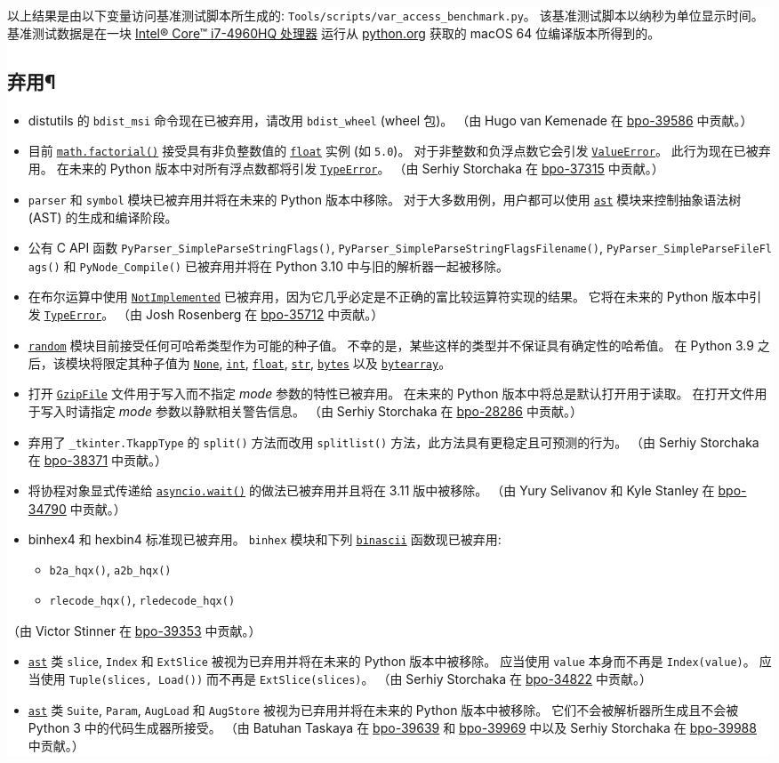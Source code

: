 以上结果是由以下变量访问基准测试脚本所生成的: `Tools/scripts/var_access_benchmark.py`。 该基准测试脚本以纳秒为单位显示时间。 基准测试数据是在一块 [Intel® Core™ i7-4960HQ 处理器](https://ark.intel.com/content/www/us/en/ark/products/76088/intel-core-i7-4960hq-processor-6m-cache-up-to-3-80-ghz.md) 运行从 [python.org](https://www.python.org/downloads/macos/) 获取的 macOS 64 位编译版本所得到的。

## 弃用¶

  * distutils 的 `bdist_msi` 命令现在已被弃用，请改用 `bdist_wheel` (wheel 包)。 （由 Hugo van Kemenade 在 [bpo-39586](https://bugs.python.org/issue?@action=redirect&bpo=39586) 中贡献。）

  * 目前 [`math.factorial()`](math.md#math.factorial "math.factorial") 接受具有非负整数值的 [`float`](functions.md#float "float") 实例 (如 `5.0`)。 对于非整数和负浮点数它会引发 [`ValueError`](3.标准库/exceptions.md#ValueError "ValueError")。 此行为现在已被弃用。 在未来的 Python 版本中对所有浮点数都将引发 [`TypeError`](3.标准库/exceptions.md#TypeError "TypeError")。 （由 Serhiy Storchaka 在 [bpo-37315](https://bugs.python.org/issue?@action=redirect&bpo=37315) 中贡献。）

  * `parser` 和 `symbol` 模块已被弃用并将在未来的 Python 版本中移除。 对于大多数用例，用户都可以使用 [`ast`](ast.md#module-ast "ast: Abstract Syntax Tree classes and manipulation.") 模块来控制抽象语法树 (AST) 的生成和编译阶段。

  * 公有 C API 函数 `PyParser_SimpleParseStringFlags()`, `PyParser_SimpleParseStringFlagsFilename()`, `PyParser_SimpleParseFileFlags()` 和 `PyNode_Compile()` 已被弃用并将在 Python 3.10 中与旧的解析器一起被移除。

  * 在布尔运算中使用 [`NotImplemented`](constants.md#NotImplemented "NotImplemented") 已被弃用，因为它几乎必定是不正确的富比较运算符实现的结果。 它将在未来的 Python 版本中引发 [`TypeError`](3.标准库/exceptions.md#TypeError "TypeError")。 （由 Josh Rosenberg 在 [bpo-35712](https://bugs.python.org/issue?@action=redirect&bpo=35712) 中贡献。）

  * [`random`](random.md#module-random "random: Generate pseudo-random numbers with various common distributions.") 模块目前接受任何可哈希类型作为可能的种子值。 不幸的是，某些这样的类型并不保证具有确定性的哈希值。 在 Python 3.9 之后，该模块将限定其种子值为 [`None`](constants.md#None "None"), [`int`](functions.md#int "int"), [`float`](functions.md#float "float"), [`str`](stdtypes.md#str "str"), [`bytes`](stdtypes.md#bytes "bytes") 以及 [`bytearray`](stdtypes.md#bytearray "bytearray")。

  * 打开 [`GzipFile`](gzip.md#gzip.GzipFile "gzip.GzipFile") 文件用于写入而不指定 _mode_ 参数的特性已被弃用。 在未来的 Python 版本中将总是默认打开用于读取。 在打开文件用于写入时请指定 _mode_ 参数以静默相关警告信息。 （由 Serhiy Storchaka 在 [bpo-28286](https://bugs.python.org/issue?@action=redirect&bpo=28286) 中贡献。）

  * 弃用了 `_tkinter.TkappType` 的 `split()` 方法而改用 `splitlist()` 方法，此方法具有更稳定且可预测的行为。 （由 Serhiy Storchaka 在 [bpo-38371](https://bugs.python.org/issue?@action=redirect&bpo=38371) 中贡献。）

  * 将协程对象显式传递给 [`asyncio.wait()`](asyncio-task.md#asyncio.wait "asyncio.wait") 的做法已被弃用并且将在 3.11 版中被移除。 （由 Yury Selivanov 和 Kyle Stanley 在 [bpo-34790](https://bugs.python.org/issue?@action=redirect&bpo=34790) 中贡献。）

  * binhex4 和 hexbin4 标准现已被弃用。 `binhex` 模块和下列 [`binascii`](binascii.md#module-binascii "binascii: Tools for converting between binary and various ASCII-encoded binary representations.") 函数现已被弃用:

    * `b2a_hqx()`, `a2b_hqx()`

    * `rlecode_hqx()`, `rledecode_hqx()`

（由 Victor Stinner 在 [bpo-39353](https://bugs.python.org/issue?@action=redirect&bpo=39353) 中贡献。）

  * [`ast`](ast.md#module-ast "ast: Abstract Syntax Tree classes and manipulation.") 类 `slice`, `Index` 和 `ExtSlice` 被视为已弃用并将在未来的 Python 版本中被移除。 应当使用 `value` 本身而不再是 `Index(value)`。 应当使用 `Tuple(slices, Load())` 而不再是 `ExtSlice(slices)`。 （由 Serhiy Storchaka 在 [bpo-34822](https://bugs.python.org/issue?@action=redirect&bpo=34822) 中贡献。）

  * [`ast`](ast.md#module-ast "ast: Abstract Syntax Tree classes and manipulation.") 类 `Suite`, `Param`, `AugLoad` 和 `AugStore` 被视为已弃用并将在未来的 Python 版本中被移除。 它们不会被解析器所生成且不会被 Python 3 中的代码生成器所接受。 （由 Batuhan Taskaya 在 [bpo-39639](https://bugs.python.org/issue?@action=redirect&bpo=39639) 和 [bpo-39969](https://bugs.python.org/issue?@action=redirect&bpo=39969) 中以及 Serhiy Storchaka 在 [bpo-39988](https://bugs.python.org/issue?@action=redirect&bpo=39988) 中贡献。）
